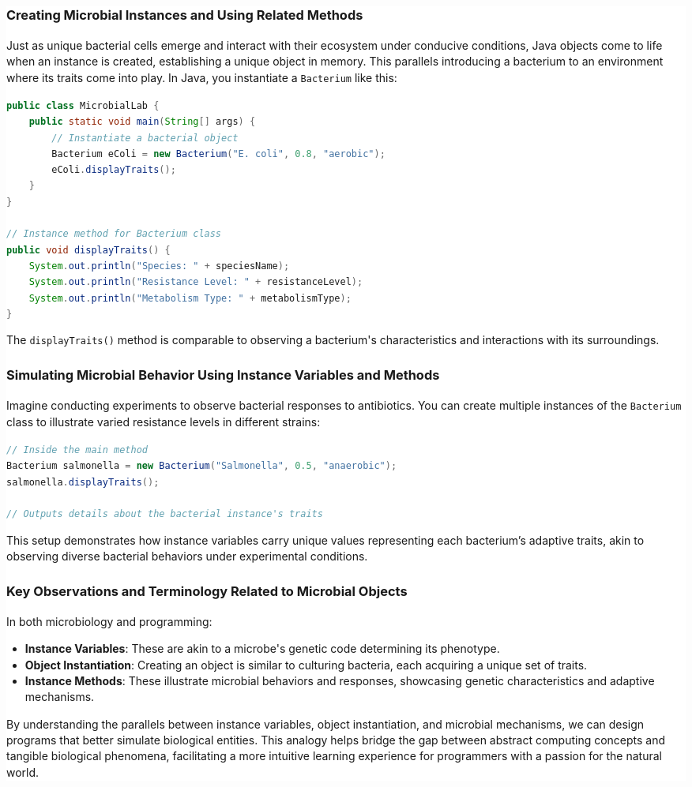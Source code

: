 ### Creating Microbial Instances and Using Related Methods
Just as unique bacterial cells emerge and interact with their ecosystem under conducive conditions, Java objects come to life when an instance is created, establishing a unique object in memory. This parallels introducing a bacterium to an environment where its traits come into play. In Java, you instantiate a `Bacterium` like this:

```java
public class MicrobialLab {
    public static void main(String[] args) {
        // Instantiate a bacterial object
        Bacterium eColi = new Bacterium("E. coli", 0.8, "aerobic"); 
        eColi.displayTraits();
    }
}

// Instance method for Bacterium class
public void displayTraits() {
    System.out.println("Species: " + speciesName);
    System.out.println("Resistance Level: " + resistanceLevel);
    System.out.println("Metabolism Type: " + metabolismType);
}
```
The `displayTraits()` method is comparable to observing a bacterium's characteristics and interactions with its surroundings.

### Simulating Microbial Behavior Using Instance Variables and Methods
Imagine conducting experiments to observe bacterial responses to antibiotics. You can create multiple instances of the `Bacterium` class to illustrate varied resistance levels in different strains:

```java
// Inside the main method
Bacterium salmonella = new Bacterium("Salmonella", 0.5, "anaerobic");
salmonella.displayTraits();

// Outputs details about the bacterial instance's traits
```
This setup demonstrates how instance variables carry unique values representing each bacterium’s adaptive traits, akin to observing diverse bacterial behaviors under experimental conditions.

### Key Observations and Terminology Related to Microbial Objects
In both microbiology and programming:
- **Instance Variables**: These are akin to a microbe's genetic code determining its phenotype.
- **Object Instantiation**: Creating an object is similar to culturing bacteria, each acquiring a unique set of traits.
- **Instance Methods**: These illustrate microbial behaviors and responses, showcasing genetic characteristics and adaptive mechanisms.

By understanding the parallels between instance variables, object instantiation, and microbial mechanisms, we can design programs that better simulate biological entities. This analogy helps bridge the gap between abstract computing concepts and tangible biological phenomena, facilitating a more intuitive learning experience for programmers with a passion for the natural world.
